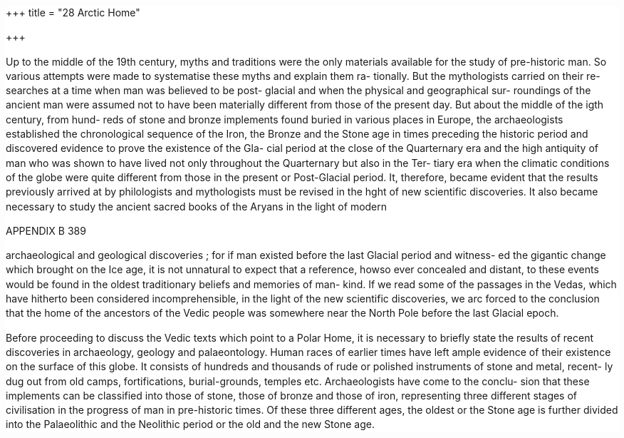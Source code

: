 +++
title = "28 Arctic Home"

+++



Up to the middle of the 19th century, myths and 
traditions were the only materials available for the 
study of pre-historic man. So various attempts were 
made to systematise these myths and explain them ra- 
tionally. But the mythologists carried on their re- 
searches at a time when man was believed to be post- 
glacial and when the physical and geographical sur- 
roundings of the ancient man were assumed not to have 
been materially different from those of the present day. 
But about the middle of the igth century, from hund- 
reds of stone and bronze implements found buried in 
various places in Europe, the archaeologists established 
the chronological sequence of the Iron, the Bronze and 
the Stone age in times preceding the historic period and 
discovered evidence to prove the existence of the Gla- 
cial period at the close of the Quarternary era and the 
high antiquity of man who was shown to have lived not 
only throughout the Quarternary but also in the Ter- 
tiary era when the climatic conditions of the globe were 
quite different from those in the present or Post-Glacial 
period. It, therefore, became evident that the results 
previously arrived at by philologists and mythologists 
must be revised in the hght of new scientific discoveries. 
It also became necessary to study the ancient 
sacred books of the Aryans in the light of modern 



APPENDIX B 389 

archaeological and geological discoveries ; for if 
man existed before the last Glacial period and witness- 
ed the gigantic change which brought on the Ice 
age, it is not unnatural to expect that a reference, howso 
ever concealed and distant, to these events would be found 
in the oldest traditionary beliefs and memories of man- 
kind. If we read some of the passages in the Vedas, 
which have hitherto been considered incomprehensible, 
in the light of the new scientific discoveries, we arc 
forced to the conclusion that the home of the ancestors 
of the Vedic people was somewhere near the North 
Pole before the last Glacial epoch. 

Before proceeding to discuss the Vedic texts which 
point to a Polar Home, it is necessary to briefly state 
the results of recent discoveries in archaeology, geology 
and palaeontology. Human races of earlier times have 
left ample evidence of their existence on the surface of 
this globe. It consists of hundreds and thousands of 
rude or polished instruments of stone and metal, recent- 
ly dug out from old camps, fortifications, burial-grounds, 
temples etc. Archaeologists have come to the conclu- 
sion that these implements can be classified into those 
of stone, those of bronze and those of iron, representing 
three different stages of civilisation in the progress of 
man in pre-historic times. Of these three different ages, 
the oldest or the Stone age is further divided into the 
Palaeolithic and the Neolithic period or the old and the 
new Stone age. 
